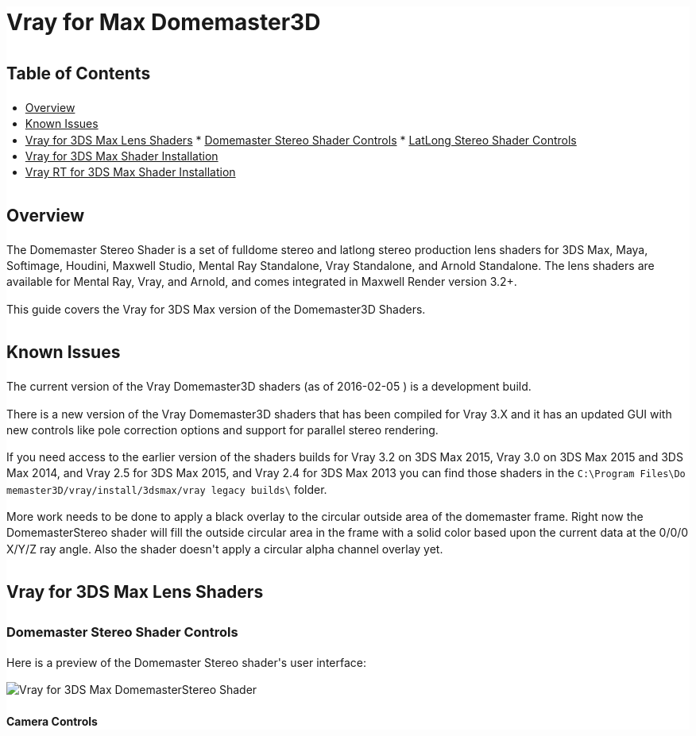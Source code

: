 # Vray for Max Domemaster3D #

## Table of Contents ##

*    [Overview](#overview)
*    [Known Issues](#known-issues)
*    [Vray for 3DS Max Lens Shaders](#vray-for-3ds-max-lens-shaders)
    *    [Domemaster Stereo Shader Controls](#domemaster-stereo)
    *    [LatLong Stereo Shader Controls](#latlong-stereo)
*    [Vray for 3DS Max Shader Installation](#vray-for-3ds-max-shader-installation)
*    [Vray RT for 3DS Max Shader Installation](#vray-rt-for-3ds-max-shader-installation)

## <a name="overview"></a>Overview ##

The Domemaster Stereo Shader is a set of fulldome stereo and latlong stereo production lens shaders for 3DS Max, Maya, Softimage, Houdini, Maxwell Studio, Mental Ray Standalone, Vray Standalone, and Arnold Standalone. The lens shaders are available for Mental Ray, Vray, and Arnold, and comes integrated in Maxwell Render version 3.2+.

This guide covers the Vray for 3DS Max version of the Domemaster3D Shaders.

## <a name="known-issues"></a>Known Issues ##

The current version of the Vray Domemaster3D shaders (as of 2016-02-05 ) is a development build.

There is a new version of the Vray Domemaster3D shaders that has been compiled for Vray 3.X and it has an updated GUI with new controls like pole correction options and support for parallel stereo rendering.

If you need access to the earlier version of the shaders builds for Vray 3.2 on 3DS Max 2015, Vray 3.0 on 3DS Max 2015 and 3DS Max 2014, and Vray 2.5 for 3DS Max 2015, and Vray 2.4 for 3DS Max 2013 you can find those shaders in the `C:\Program Files\Domemaster3D/vray/install/3dsmax/vray legacy builds\` folder.

More work needs to be done to apply a black overlay to the circular outside area of the domemaster frame. Right now the DomemasterStereo shader will fill the outside circular area in the frame with a solid color based upon the current data at the 0/0/0 X/Y/Z ray angle. Also the shader doesn't apply a circular alpha channel overlay yet.

## <a name="vray-for-3ds-max-lens-shaders"></a>Vray for 3DS Max Lens Shaders ##

### <a name="domemaster-stereo"></a>Domemaster Stereo Shader Controls ###

Here is a preview of the Domemaster Stereo shader's user interface:

![Vray for 3DS Max DomemasterStereo Shader](http://www.andrewhazelden.com/projects/domemaster3D/wiki/vray/vray_max_domemaster_stereo_v1.9.2.png)

#### Camera Controls ####
